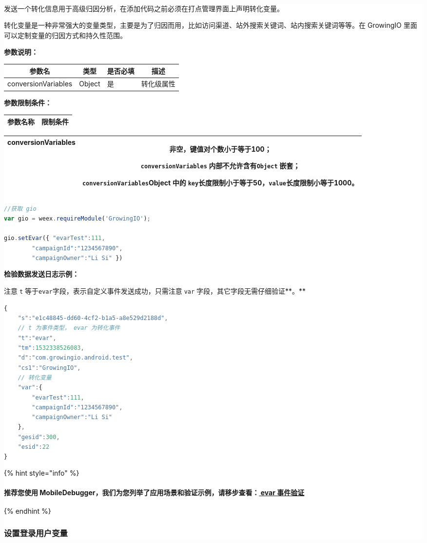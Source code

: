 发送一个转化信息用于高级归因分析，在添加代码之前必须在打点管理界面上声明转化变量。

转化变量是一种非常强大的变量类型，主要是为了归因而用，比如访问渠道、站外搜索关键词、站内搜索关键词等等。在 GrowingIO 里面可以定制变量的归因方式和持久性范围。

**参数说明：**

| 参数名                 | 类型     | 是否必填 | 描述    |
| ------------------- | ------ | ---- | ----- |
| conversionVariables | Object | 是    | 转化级属性 |

**参数限制条件：**

| 参数名称 | 限制条件 |
| ---- | ---- |

| conversionVariables | <p>非空，键值对个数小于等于100；</p><p><code>conversionVariables</code> 内部不允许含有<code>Object</code> 嵌套；</p><p><code>conversionVariables</code>Object 中的 <code>key</code>长度限制小于等于50，<code>value</code>长度限制小等于1000。</p> |
| ------------------- | ------------------------------------------------------------------------------------------------------------------------------------------------------------------------------------------------------- |

```javascript
//获取 gio
var gio = weex.requireModule('GrowingIO');

gio.setEvar({ "evarTest":111,
        "campaignId":"1234567890",
        "campaignOwner":"Li Si" })
```

**检验数据发送日志示例：**

注意 `t` 等于`evar`字段，表示自定义事件发送成功，只需注意 `var` 字段，其它字段无需仔细验证**。**

```javascript
{
    "s":"e1c48845-dd60-4cf2-b1a5-a8e529d2188d",
    // t 为事件类型， evar 为转化事件
    "t":"evar",
    "tm":1532338526083,
    "d":"com.growingio.android.test",
    "cs1":"GrowingIO",
    // 转化变量
    "var":{
        "evarTest":111,
        "campaignId":"1234567890",
        "campaignOwner":"Li Si"
    },
    "gesid":300,
    "esid":22
}
```

{% hint style="info" %}
#### 推荐您使用 MobileDebugger，我们为您列举了应用场景和验证示例，请移步查看：[ evar 事件验证](../../debugging/verification/evar.md)
{% endhint %}

### 设置登录用户变量
